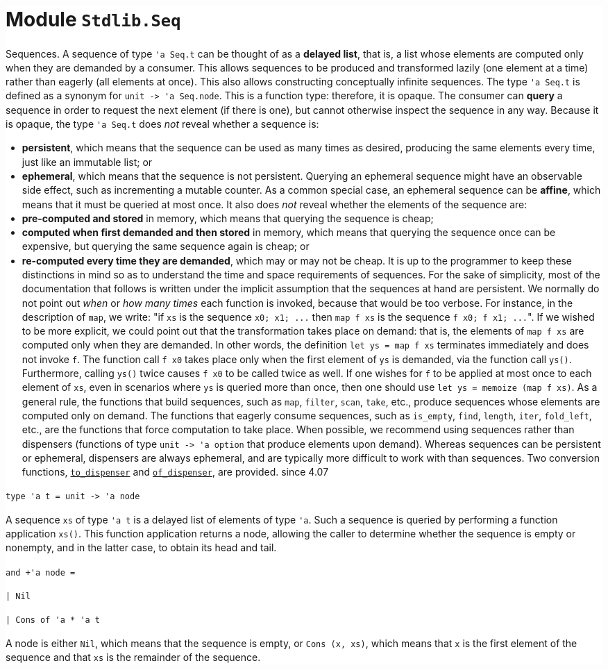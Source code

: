 # Module `Stdlib.Seq`
Sequences.
A sequence of type `'a Seq.t` can be thought of as a **delayed list**, that is, a list whose elements are computed only when they are demanded by a consumer. This allows sequences to be produced and transformed lazily (one element at a time) rather than eagerly (all elements at once). This also allows constructing conceptually infinite sequences.
The type `'a Seq.t` is defined as a synonym for `unit -> 'a Seq.node`. This is a function type: therefore, it is opaque. The consumer can **query** a sequence in order to request the next element (if there is one), but cannot otherwise inspect the sequence in any way.
Because it is opaque, the type `'a Seq.t` does *not* reveal whether a sequence is:
- **persistent**, which means that the sequence can be used as many times as desired, producing the same elements every time, just like an immutable list; or
- **ephemeral**, which means that the sequence is not persistent. Querying an ephemeral sequence might have an observable side effect, such as incrementing a mutable counter. As a common special case, an ephemeral sequence can be **affine**, which means that it must be queried at most once.
It also does *not* reveal whether the elements of the sequence are:
- **pre-computed and stored** in memory, which means that querying the sequence is cheap;
- **computed when first demanded and then stored** in memory, which means that querying the sequence once can be expensive, but querying the same sequence again is cheap; or
- **re-computed every time they are demanded**, which may or may not be cheap.
It is up to the programmer to keep these distinctions in mind so as to understand the time and space requirements of sequences.
For the sake of simplicity, most of the documentation that follows is written under the implicit assumption that the sequences at hand are persistent. We normally do not point out *when* or *how many times* each function is invoked, because that would be too verbose. For instance, in the description of `map`, we write: "if `xs` is the sequence `x0; x1; ...` then `map f xs` is the sequence `f x0; f x1; ...`". If we wished to be more explicit, we could point out that the transformation takes place on demand: that is, the elements of `map f xs` are computed only when they are demanded. In other words, the definition `let ys = map f xs` terminates immediately and does not invoke `f`. The function call `f x0` takes place only when the first element of `ys` is demanded, via the function call `ys()`. Furthermore, calling `ys()` twice causes `f x0` to be called twice as well. If one wishes for `f` to be applied at most once to each element of `xs`, even in scenarios where `ys` is queried more than once, then one should use `let ys = memoize (map f xs)`.
As a general rule, the functions that build sequences, such as `map`, `filter`, `scan`, `take`, etc., produce sequences whose elements are computed only on demand. The functions that eagerly consume sequences, such as `is_empty`, `find`, `length`, `iter`, `fold_left`, etc., are the functions that force computation to take place.
When possible, we recommend using sequences rather than dispensers (functions of type `unit -> 'a option` that produce elements upon demand). Whereas sequences can be persistent or ephemeral, dispensers are always ephemeral, and are typically more difficult to work with than sequences. Two conversion functions, [`to_dispenser`](./#val-to_dispenser) and [`of_dispenser`](./#val-of_dispenser), are provided.
since 4.07
```
type 'a t = unit -> 'a node
```
A sequence `xs` of type `'a t` is a delayed list of elements of type `'a`. Such a sequence is queried by performing a function application `xs()`. This function application returns a node, allowing the caller to determine whether the sequence is empty or nonempty, and in the latter case, to obtain its head and tail.
```
and +'a node = 
```
```
| Nil
```
```
| Cons of 'a * 'a t
```
```

```
A node is either `Nil`, which means that the sequence is empty, or `Cons (x, xs)`, which means that `x` is the first element of the sequence and that `xs` is the remainder of the sequence.